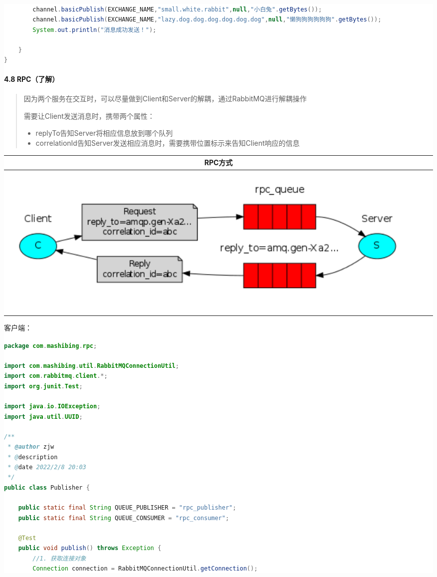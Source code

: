 ```java
        channel.basicPublish(EXCHANGE_NAME,"small.white.rabbit",null,"小白兔".getBytes());
        channel.basicPublish(EXCHANGE_NAME,"lazy.dog.dog.dog.dog.dog.dog",null,"懒狗狗狗狗狗狗".getBytes());
        System.out.println("消息成功发送！");

    }
}
```



#### 4.8 RPC（了解）

> 因为两个服务在交互时，可以尽量做到Client和Server的解耦，通过RabbitMQ进行解耦操作
>
> 需要让Client发送消息时，携带两个属性：
>
> - replyTo告知Server将相应信息放到哪个队列
> - correlationId告知Server发送相应消息时，需要携带位置标示来告知Client响应的信息

|                   RPC方式                    |
| :------------------------------------------: |
| ![1644322646224](Pictures/1644322646224.png) |

客户端：

```java
package com.mashibing.rpc;

import com.mashibing.util.RabbitMQConnectionUtil;
import com.rabbitmq.client.*;
import org.junit.Test;

import java.io.IOException;
import java.util.UUID;

/**
 * @author zjw
 * @description
 * @date 2022/2/8 20:03
 */
public class Publisher {

    public static final String QUEUE_PUBLISHER = "rpc_publisher";
    public static final String QUEUE_CONSUMER = "rpc_consumer";

    @Test
    public void publish() throws Exception {
        //1. 获取连接对象
        Connection connection = RabbitMQConnectionUtil.getConnection();

```